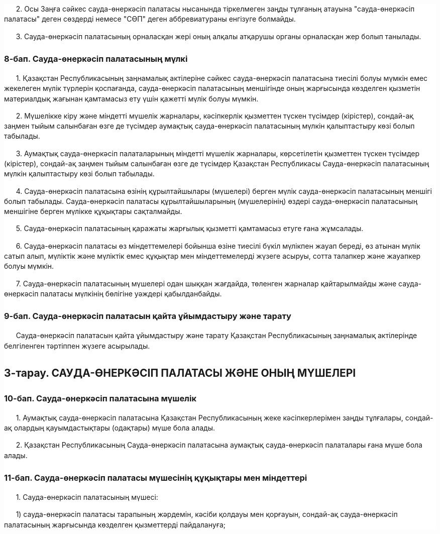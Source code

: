       2. Осы Заңға сәйкес сауда-өнеркәсiп палатасы нысанында тiркелмеген заңды тұлғаның атауына "сауда-өнеркәсiп палатасы" деген сөздердi немесе "СӨП" деген аббревиатураны енгiзуге болмайды.

      3. Сауда-өнеркәсiп палатасының орналасқан жерi оның алқалы атқарушы органы орналасқан жер болып танылады.

### 8-бап. Сауда-өнеркәсiп палатасының мүлкi

      1. Қазақстан Республикасының заңнамалық актiлерiне сәйкес сауда-өнеркәсiп палатасына тиесiлi болуы мүмкiн емес жекелеген мүлiк түрлерiн қоспағанда, сауда-өнеркәсiп палатасының меншiгiнде оның жарғысында көзделген қызметiн материалдық жағынан қамтамасыз ету үшiн қажеттi мүлiк болуы мүмкiн.

      2. Мүшелiкке кiру және мiндеттi мүшелiк жарналары, кәсiпкерлiк қызметтен түскен түсiмдер (кiрiстер), сондай-ақ заңмен тыйым салынбаған өзге де түсiмдер аумақтық сауда-өнеркәсiп палатасының мүлкiн қалыптастыру көзi болып табылады.

      3. Аумақтық сауда-өнеркәсiп палаталарының мiндеттi мүшелiк жарналары, көрсетiлетiн қызметтен түскен түсiмдер (кiрiстер), сондай-ақ заңмен тыйым салынбаған өзге де түсiмдер Қазақстан Республикасы Сауда-өнеркәсiп палатасының мүлкiн қалыптастыру көзi болып табылады.

      4. Сауда-өнеркәсiп палатасына өзiнiң құрылтайшылары (мүшелерi) берген мүлiк сауда-өнеркәсiп палатасының меншiгi болып табылады. Сауда-өнеркәсiп палатасы құрылтайшыларының (мүшелерiнiң) өздерi сауда-өнеркәсiп палатасының меншiгiне берген мүлiкке құқықтары сақталмайды.

      5. Сауда-өнеркәсiп палатасының қаражаты жарғылық қызметтi қамтамасыз етуге ғана жұмсалады.

      6. Сауда-өнеркәсiп палатасы өз мiндеттемелерi бойынша өзiне тиесiлi бүкiл мүлiкпен жауап бередi, өз атынан мүлiк сатып алып, мүлiктiк және мүлiктiк емес құқықтар мен мiндеттемелердi жүзеге асыруы, сотта талапкер және жауапкер болуы мүмкiн.

      7. Сауда-өнеркәсiп палатасының мүшелерi одан шыққан жағдайда, төленген жарналар қайтарылмайды және сауда-өнеркәсiп палатасы мүлкiнiң бөлiгiне уәждерi қабылданбайды.

### 9-бап. Сауда-өнеркәсiп палатасын қайта ұйымдастыру және тарату

      Сауда-өнеркәсiп палатасын қайта ұйымдастыру және тарату Қазақстан Республикасының заңнамалық актiлерiнде белгiленген тәртiппен жүзеге асырылады.

## 3-тарау. САУДА-ӨНЕРКӘСIП ПАЛАТАСЫ ЖӘНЕ OHЫҢ МҮШЕЛЕРI

### 10-бап. Сауда-өнеркәсiп палатасына мүшелiк

      1. Аумақтық сауда-өнеркәсiп палатасына Қазақстан Республикасының жеке кәсiпкерлерiмен заңды тұлғалары, сондай-ақ олардың қауымдастықтары (одақтары) мүше бола алады.

      2. Қазақстан Республикасының Сауда-өнеркәсiп палатасына аумақтық сауда-өнеркәсiп палаталары ғана мүше бола алады.

### 11-бап. Сауда-өнеркәсiп палатасы мүшесiнiң құқықтары мен мiндеттерi

      1. Сауда-өнеркәсiп палатасының мүшесi:

      1) сауда-өнеркәсiп палатасы тарапының жәрдемiн, кәсiби қолдауы мен қорғауын, сондай-ақ сауда-өнеркәсiп палатасының жарғысында көзделген қызметтердi пайдалануға;
